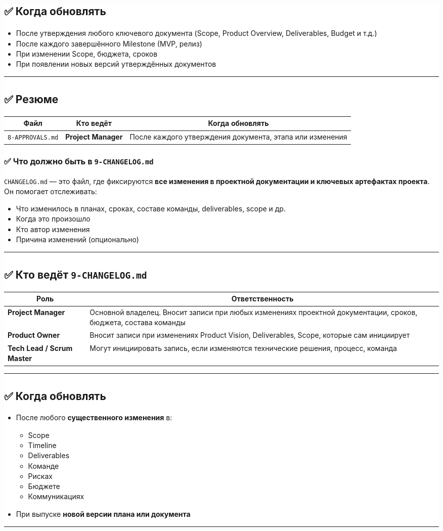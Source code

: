 
## ✅ **Когда обновлять**

* После утверждения любого ключевого документа (Scope, Product Overview, Deliverables, Budget и т.д.)
* После каждого завершённого Milestone (MVP, релиз)
* При изменении Scope, бюджета, сроков
* При появлении новых версий утверждённых документов

---

## ✅ **Резюме**

| Файл             | Кто ведёт           | Когда обновлять                                          |
| ---------------- | ------------------- | -------------------------------------------------------- |
| `8-APPROVALS.md` | **Project Manager** | После каждого утверждения документа, этапа или изменения |

### ✅ **Что должно быть в `9-CHANGELOG.md`**

`CHANGELOG.md` — это файл, где фиксируются **все изменения в проектной документации и ключевых артефактах проекта**.
Он помогает отслеживать:

* Что изменилось в планах, сроках, составе команды, deliverables, scope и др.
* Когда это произошло
* Кто автор изменения
* Причина изменений (опционально)

---

## ✅ **Кто ведёт `9-CHANGELOG.md`**

| Роль                         | Ответственность                                                                                                |
| ---------------------------- | -------------------------------------------------------------------------------------------------------------- |
| **Project Manager**          | Основной владелец. Вносит записи при любых изменениях проектной документации, сроков, бюджета, состава команды |
| **Product Owner**            | Вносит записи при изменениях Product Vision, Deliverables, Scope, которые сам инициирует                       |
| **Tech Lead / Scrum Master** | Могут инициировать запись, если изменяются технические решения, процесс, команда                               |

---

## ✅ **Когда обновлять**

* После любого **существенного изменения** в:

  * Scope
  * Timeline
  * Deliverables
  * Команде
  * Рисках
  * Бюджете
  * Коммуникациях
* При выпуске **новой версии плана или документа**

---